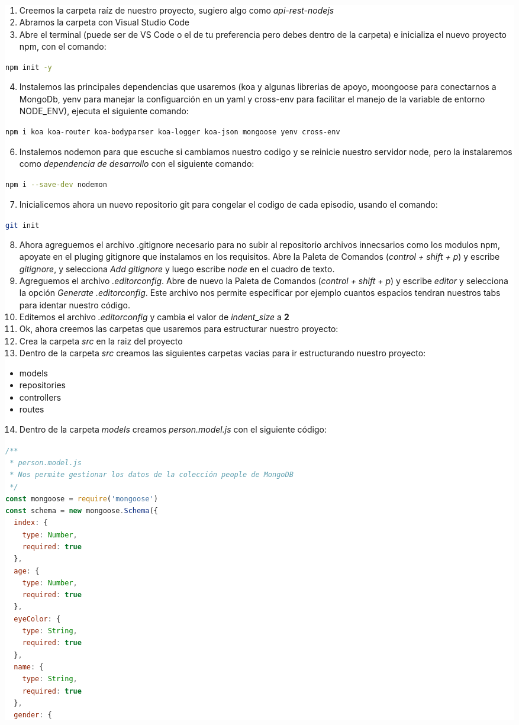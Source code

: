 1. Creemos la carpeta raíz de nuestro proyecto, sugiero algo como *api-rest-nodejs*
2. Abramos la carpeta con Visual Studio Code
3. Abre el terminal (puede ser de VS Code o el de tu preferencia pero debes dentro de la carpeta) e inicializa el nuevo proyecto npm, con el comando:

```bash
npm init -y
```
4. Instalemos las principales dependencias que usaremos (koa y algunas librerias de apoyo, moongoose para conectarnos a MongoDb, yenv para manejar la configuarción en un yaml y cross-env para facilitar el manejo de la variable de entorno NODE_ENV), ejecuta el siguiente comando:

```bash
npm i koa koa-router koa-bodyparser koa-logger koa-json mongoose yenv cross-env
```
6. Instalemos nodemon para que escuche si cambiamos nuestro codigo y se reinicie nuestro servidor node, pero la instalaremos como *dependencia de desarrollo* con el siguiente comando:
```bash
npm i --save-dev nodemon
```
7. Inicialicemos ahora un nuevo repositorio git para congelar el codigo de cada episodio, usando el comando:
```bash
git init
```
8. Ahora agreguemos el archivo .gitignore necesario para no subir al repositorio archivos innecsarios como los modulos npm, apoyate en el pluging gitignore que instalamos en los requisitos. Abre la Paleta de Comandos (*control + shift + p*) y escribe *gitignore*, y selecciona *Add gitignore* y luego escribe *node* en el cuadro de texto.
9. Agreguemos el archivo *.editorconfig*. Abre de nuevo la Paleta de Comandos (*control + shift + p*) y escribe *editor* y selecciona la opción *Generate .editorconfig*. Este archivo nos permite especificar por ejemplo cuantos espacios tendran nuestros tabs para identar nuestro código.
10. Editemos el archivo *.editorconfig* y cambia el valor de *indent_size* a **2**
11. Ok, ahora creemos las carpetas que usaremos para estructurar nuestro proyecto:
12. Crea la carpeta *src* en la raiz del proyecto
13. Dentro de la carpeta *src* creamos las siguientes carpetas vacias para ir estructurando nuestro proyecto:
  - models
  - repositories
  - controllers
  - routes
14. Dentro de la carpeta *models* creamos *person.model.js* con el siguiente código:
```javascript
/**
 * person.model.js
 * Nos permite gestionar los datos de la colección people de MongoDB
 */
const mongoose = require('mongoose')
const schema = new mongoose.Schema({
  index: {
    type: Number,
    required: true
  },
  age: {
    type: Number,
    required: true
  },
  eyeColor: {
    type: String,
    required: true
  },
  name: {
    type: String,
    required: true
  },
  gender: {
```